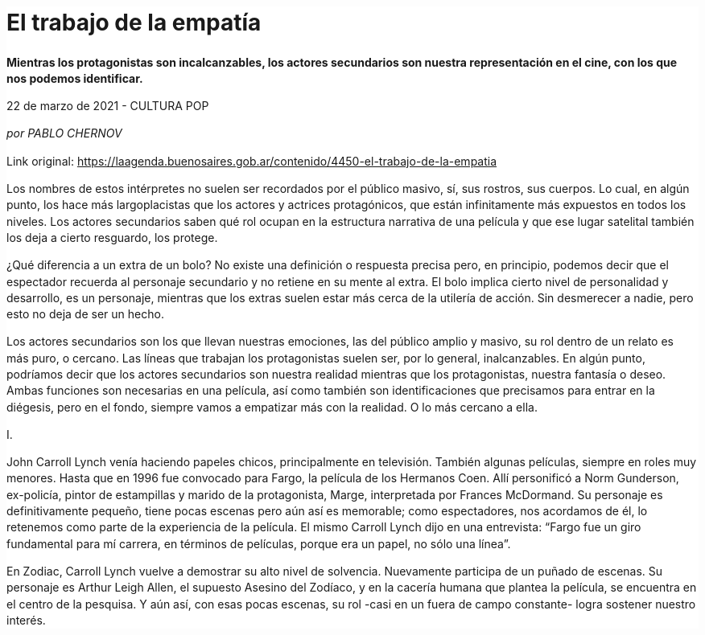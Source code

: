 # El trabajo de la empatía

**Mientras los protagonistas son incalcanzables, los actores secundarios son nuestra representación en el cine, con los que nos podemos identificar.**

22 de marzo de 2021 - CULTURA POP

_por PABLO CHERNOV_

Link original: https://laagenda.buenosaires.gob.ar/contenido/4450-el-trabajo-de-la-empatia



Los nombres de estos intérpretes no suelen ser recordados por el público masivo, sí, sus rostros, sus cuerpos. Lo cual, en algún punto, los hace más largoplacistas que los actores y actrices protagónicos, que están infinitamente más expuestos en todos los niveles. Los actores secundarios saben qué rol ocupan en la estructura narrativa de una película y que ese lugar satelital también los deja a cierto resguardo, los protege.




¿Qué diferencia a un extra de un bolo? No existe una definición o respuesta precisa pero, en principio, podemos decir que el espectador recuerda al personaje secundario y no retiene en su mente al extra. El bolo implica cierto nivel de personalidad y desarrollo, es un personaje, mientras que los extras suelen estar más cerca de la utilería de acción. Sin desmerecer a nadie, pero esto no deja de ser un hecho.




Los actores secundarios son los que llevan nuestras emociones, las del público amplio y masivo, su rol dentro de un relato es más puro, o cercano. Las líneas que trabajan los protagonistas suelen ser, por lo general, inalcanzables. En algún punto, podríamos decir que los actores secundarios son nuestra realidad mientras que los protagonistas, nuestra fantasía o deseo. Ambas funciones son necesarias en una película, así como también son identificaciones que precisamos para entrar en la diégesis, pero en el fondo, siempre vamos a empatizar más con la realidad. O lo más cercano a ella.




I.




John Carroll Lynch venía haciendo papeles chicos, principalmente en televisión. También algunas películas, siempre en roles muy menores. Hasta que en 1996 fue convocado para Fargo, la película de los Hermanos Coen. Allí personificó a Norm Gunderson, ex-policía, pintor de estampillas y marido de la protagonista, Marge, interpretada por Frances McDormand. Su personaje es definitivamente pequeño, tiene pocas escenas pero aún así es memorable; como espectadores, nos acordamos de él, lo retenemos como parte de la experiencia de la película. El mismo Carroll Lynch dijo en una entrevista: “Fargo fue un giro fundamental para mí carrera, en términos de películas, porque era un papel, no sólo una línea”.




En Zodiac, Carroll Lynch vuelve a demostrar su alto nivel de solvencia. Nuevamente participa de un puñado de escenas. Su personaje es Arthur Leigh Allen, el supuesto Asesino del Zodíaco, y en la cacería humana que plantea la película, se encuentra en el centro de la pesquisa. Y aún así, con esas pocas escenas, su rol -casi en un fuera de campo constante- logra sostener nuestro interés.
